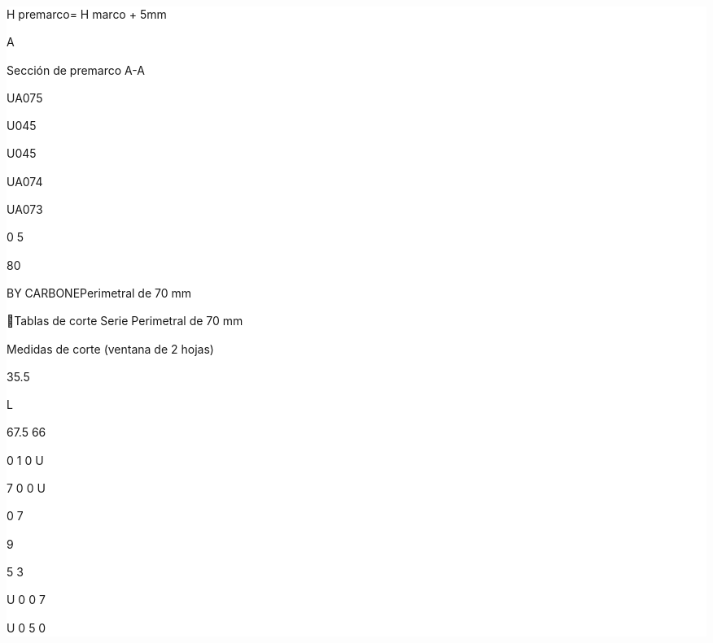 H premarco= H marco + 5mm

A

Sección de premarco A-A

UA075

U045

U045

UA074

UA073

0
5

80

BY CARBONEPerimetral de 70 mm

Tablas de corte Serie Perimetral de 70 mm

Medidas de corte (ventana de 2 hojas)

35.5

L

67.5
66

0
1
0
U

7
0
0
U

0
7

9

5
3

U
0
0
7

U
0
5
0
